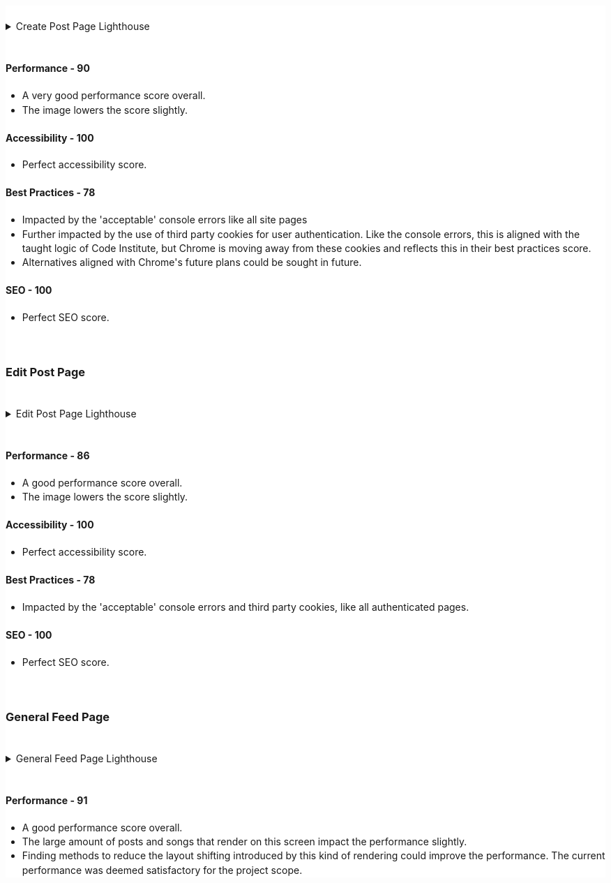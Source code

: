 <br />
<details><summary> Create Post Page Lighthouse </summary></details>
<br />

#### Performance - 90
  - A very good performance score overall.
  - The image lowers the score slightly.

#### Accessibility - 100
  - Perfect accessibility score.

#### Best Practices - 78
  - Impacted by the 'acceptable' console errors like all site pages
  - Further impacted by the use of third party cookies for user authentication. Like the console
  errors, this is aligned with the taught logic of Code Institute, but Chrome is moving away from these
  cookies and reflects this in their best practices score.
  - Alternatives aligned with Chrome's future plans could be sought in future.

#### SEO - 100
- Perfect SEO score.

<br />

### Edit Post Page

<br />
<details><summary> Edit Post Page Lighthouse </summary></details>
<br />

#### Performance - 86
  - A good performance score overall.
  - The image lowers the score slightly.

#### Accessibility - 100
  - Perfect accessibility score.

#### Best Practices - 78
  - Impacted by the 'acceptable' console errors and third party cookies, like all authenticated pages.

#### SEO - 100
- Perfect SEO score.

<br />

### General Feed Page

<br />
<details><summary> General Feed Page Lighthouse </summary></details>
<br />

#### Performance - 91
  - A good performance score overall.
  - The large amount of posts and songs that render on this screen impact the performance slightly.
  - Finding methods to reduce the layout shifting introduced by this kind of rendering could improve the performance.
  The current performance was deemed satisfactory for the project scope.

